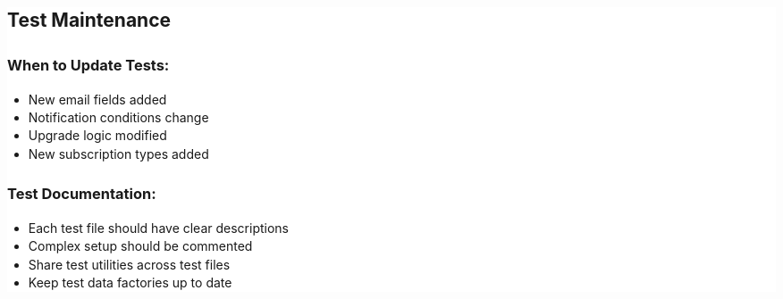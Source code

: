 ## Test Maintenance

### When to Update Tests:
- New email fields added
- Notification conditions change
- Upgrade logic modified
- New subscription types added

### Test Documentation:
- Each test file should have clear descriptions
- Complex setup should be commented
- Share test utilities across test files
- Keep test data factories up to date